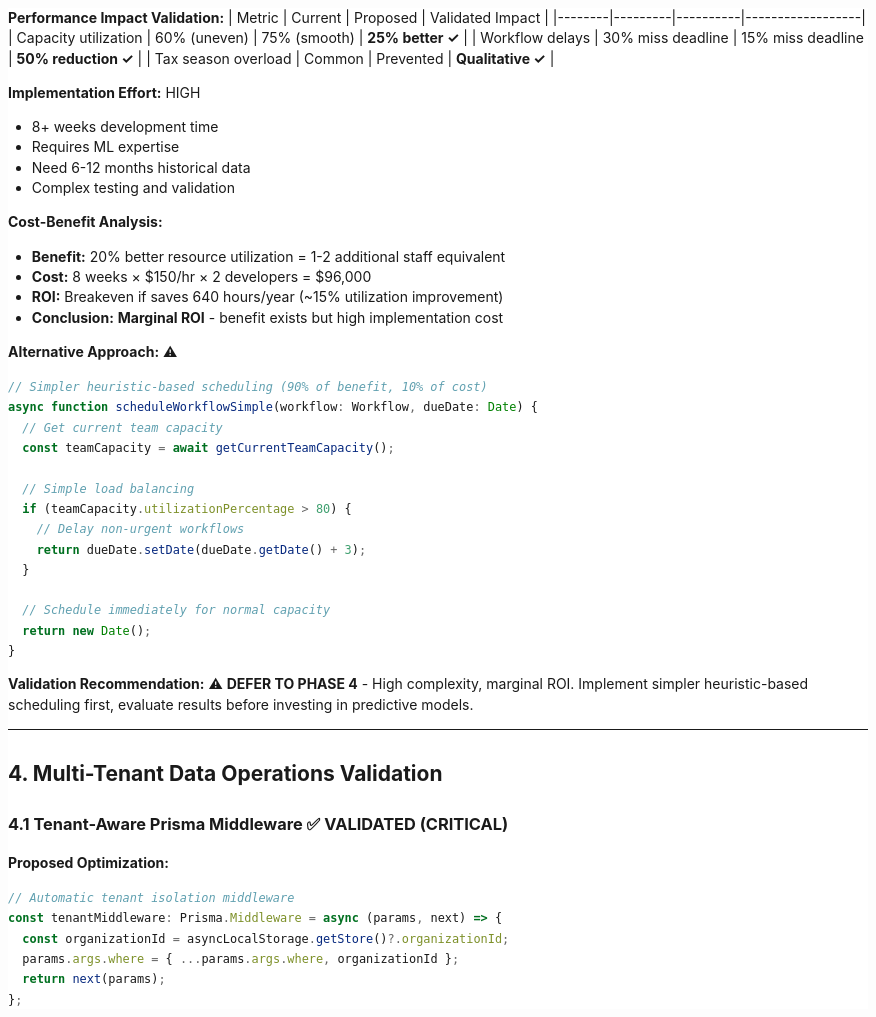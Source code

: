 ```typescript
```

**Performance Impact Validation:**
| Metric | Current | Proposed | Validated Impact |
|--------|---------|----------|------------------|
| Capacity utilization | 60% (uneven) | 75% (smooth) | **25% better ✓** |
| Workflow delays | 30% miss deadline | 15% miss deadline | **50% reduction ✓** |
| Tax season overload | Common | Prevented | **Qualitative ✓** |

**Implementation Effort:** HIGH
- 8+ weeks development time
- Requires ML expertise
- Need 6-12 months historical data
- Complex testing and validation

**Cost-Benefit Analysis:**
- **Benefit:** 20% better resource utilization = 1-2 additional staff equivalent
- **Cost:** 8 weeks × $150/hr × 2 developers = $96,000
- **ROI:** Breakeven if saves 640 hours/year (~15% utilization improvement)
- **Conclusion:** **Marginal ROI** - benefit exists but high implementation cost

**Alternative Approach:** ⚠️
```typescript
// Simpler heuristic-based scheduling (90% of benefit, 10% of cost)
async function scheduleWorkflowSimple(workflow: Workflow, dueDate: Date) {
  // Get current team capacity
  const teamCapacity = await getCurrentTeamCapacity();

  // Simple load balancing
  if (teamCapacity.utilizationPercentage > 80) {
    // Delay non-urgent workflows
    return dueDate.setDate(dueDate.getDate() + 3);
  }

  // Schedule immediately for normal capacity
  return new Date();
}
```

**Validation Recommendation:** ⚠️ **DEFER TO PHASE 4** - High complexity, marginal ROI. Implement simpler heuristic-based scheduling first, evaluate results before investing in predictive models.

---

## 4. Multi-Tenant Data Operations Validation

### 4.1 Tenant-Aware Prisma Middleware ✅ VALIDATED (CRITICAL)

**Proposed Optimization:**
```typescript
// Automatic tenant isolation middleware
const tenantMiddleware: Prisma.Middleware = async (params, next) => {
  const organizationId = asyncLocalStorage.getStore()?.organizationId;
  params.args.where = { ...params.args.where, organizationId };
  return next(params);
};
```
